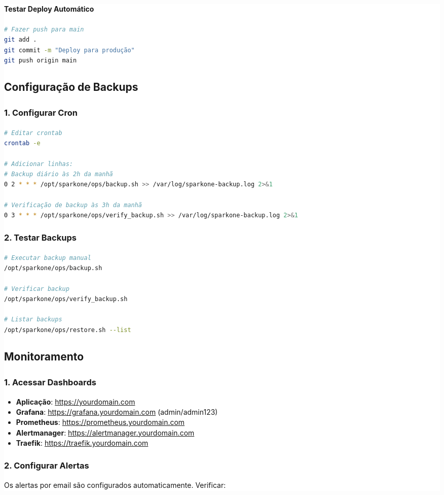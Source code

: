 #### Testar Deploy Automático

```bash
# Fazer push para main
git add .
git commit -m "Deploy para produção"
git push origin main
```

## Configuração de Backups

### 1. Configurar Cron

```bash
# Editar crontab
crontab -e

# Adicionar linhas:
# Backup diário às 2h da manhã
0 2 * * * /opt/sparkone/ops/backup.sh >> /var/log/sparkone-backup.log 2>&1

# Verificação de backup às 3h da manhã
0 3 * * * /opt/sparkone/ops/verify_backup.sh >> /var/log/sparkone-backup.log 2>&1
```

### 2. Testar Backups

```bash
# Executar backup manual
/opt/sparkone/ops/backup.sh

# Verificar backup
/opt/sparkone/ops/verify_backup.sh

# Listar backups
/opt/sparkone/ops/restore.sh --list
```

## Monitoramento

### 1. Acessar Dashboards

- **Aplicação**: https://yourdomain.com
- **Grafana**: https://grafana.yourdomain.com (admin/admin123)
- **Prometheus**: https://prometheus.yourdomain.com
- **Alertmanager**: https://alertmanager.yourdomain.com
- **Traefik**: https://traefik.yourdomain.com

### 2. Configurar Alertas

Os alertas por email são configurados automaticamente. Verificar:
